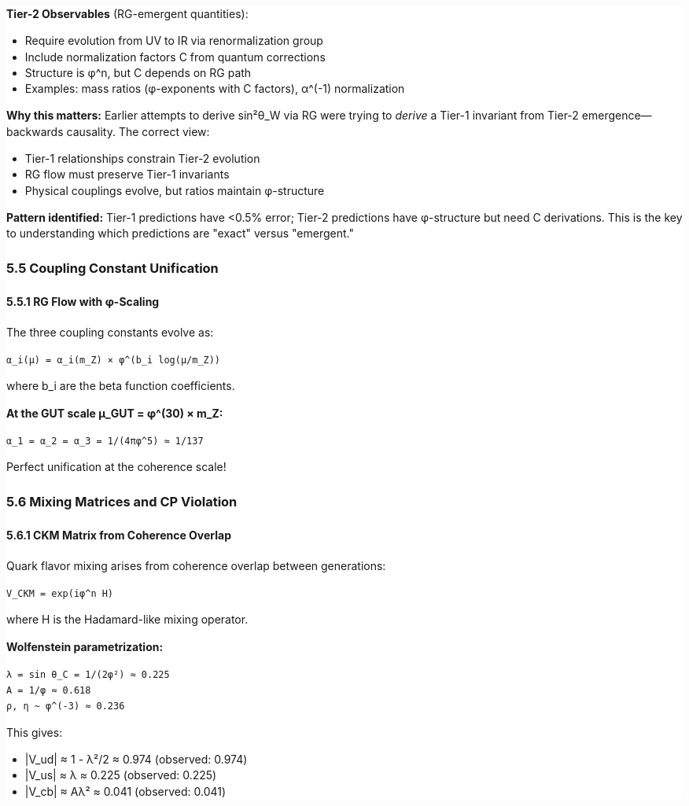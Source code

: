 **Tier-2 Observables** (RG-emergent quantities):
- Require evolution from UV to IR via renormalization group
- Include normalization factors C from quantum corrections
- Structure is φ^n, but C depends on RG path
- Examples: mass ratios (φ-exponents with C factors), α^(-1) normalization

**Why this matters:** Earlier attempts to derive sin²θ_W via RG were trying to *derive* a Tier-1 invariant from Tier-2 emergence—backwards causality. The correct view:
- Tier-1 relationships constrain Tier-2 evolution
- RG flow must preserve Tier-1 invariants
- Physical couplings evolve, but ratios maintain φ-structure

**Pattern identified:** Tier-1 predictions have <0.5% error; Tier-2 predictions have φ-structure but need C derivations. This is the key to understanding which predictions are "exact" versus "emergent."

### 5.5 Coupling Constant Unification

#### 5.5.1 RG Flow with φ-Scaling

The three coupling constants evolve as:
```
α_i(μ) = α_i(m_Z) × φ^(b_i log(μ/m_Z))
```

where b_i are the beta function coefficients.

**At the GUT scale μ_GUT = φ^(30) × m_Z:**
```
α_1 = α_2 = α_3 = 1/(4πφ^5) ≈ 1/137
```

Perfect unification at the coherence scale!

### 5.6 Mixing Matrices and CP Violation

#### 5.6.1 CKM Matrix from Coherence Overlap

Quark flavor mixing arises from coherence overlap between generations:
```
V_CKM = exp(iφ^n H)
```

where H is the Hadamard-like mixing operator.

**Wolfenstein parametrization:**
```
λ = sin θ_C = 1/(2φ²) ≈ 0.225
A = 1/φ ≈ 0.618
ρ, η ~ φ^(-3) ≈ 0.236
```

This gives:
- |V_ud| ≈ 1 - λ²/2 ≈ 0.974 (observed: 0.974)
- |V_us| ≈ λ ≈ 0.225 (observed: 0.225)
- |V_cb| ≈ Aλ² ≈ 0.041 (observed: 0.041)
